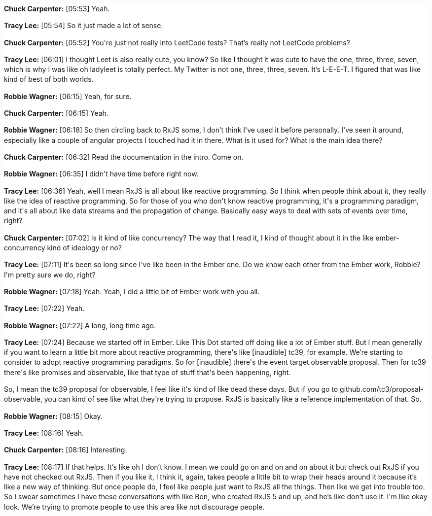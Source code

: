 **Chuck Carpenter:** [05:53] Yeah.

**Tracy Lee:** [05:54] So it just made a lot of sense.

**Chuck Carpenter:** [05:52] You're just not really into LeetCode tests? That’s really not LeetCode problems?

**Tracy Lee:** [06:01] I thought Leet is also really cute, you know? So like I thought it was cute to have the one, three, three, seven, which is why I was like oh ladyleet is totally perfect. My Twitter is not one, three, three, seven. It’s L-E-E-T. I figured that was like kind of best of both worlds.

**Robbie Wagner:** [06:15] Yeah, for sure.

**Chuck Carpenter:** [06:15] Yeah.

**Robbie Wagner:** [06:18] So then circling back to RxJS some, I don’t think I've used it before personally. I've seen it around, especially like a couple of angular projects I touched had it in there. What is it used for? What is the main idea there?

**Chuck Carpenter:** [06:32] Read the documentation in the intro. Come on.

**Robbie Wagner:** [06:35] I didn't have time before right now.

**Tracy Lee:** [06:36] Yeah, well I mean RxJS is all about like reactive programming. So I think when people think about it, they really like the idea of reactive programming. So for those of you who don't know reactive programming, it's a programming paradigm, and it's all about like data streams and the propagation of change. Basically easy ways to deal with sets of events over time, right?

**Chuck Carpenter:** [07:02] Is it kind of like concurrency? The way that I read it, I kind of thought about it in the like ember-concurrency kind of ideology or no?

**Tracy Lee:** [07:11] It's been so long since I've like been in the Ember one. Do we know each other from the Ember work, Robbie? I'm pretty sure we do, right?

**Robbie Wagner:** [07:18] Yeah. Yeah, I did a little bit of Ember work with you all.

**Tracy Lee:** [07:22] Yeah.

**Robbie Wagner:** [07:22] A long, long time ago.

**Tracy Lee:** [07:24] Because we started off in Ember. Like This Dot started off doing like a lot of Ember stuff. But I mean generally if you want to learn a little bit more about reactive programming, there's like [inaudible] tc39, for example. We’re starting to consider to adopt reactive programming paradigms. So for [inaudible] there's the event target observable proposal. Then for tc39 there's like promises and observable, like that type of stuff that's been happening, right.

So, I mean the tc39 proposal for observable, I feel like it's kind of like dead these days. But if you go to github.com/tc3/proposal-observable, you can kind of see like what they're trying to propose. RxJS is basically like a reference implementation of that. So.

**Robbie Wagner:** [08:15] Okay.

**Tracy Lee:** [08:16] Yeah.

**Chuck Carpenter:** [08:16] Interesting.

**Tracy Lee:** [08:17] If that helps. It’s like oh I don’t know. I mean we could go on and on and on about it but check out RxJS if you have not checked out RxJS. Then if you like it, I think it, again, takes people a little bit to wrap their heads around it because it’s like a new way of thinking. But once people do, I feel like people just want to RxJS all the things. Then like we get into trouble too. So I swear sometimes I have these conversations with like Ben, who created RxJS 5 and up, and he’s like don’t use it. I'm like okay look. We’re trying to promote people to use this area like not discourage people.

